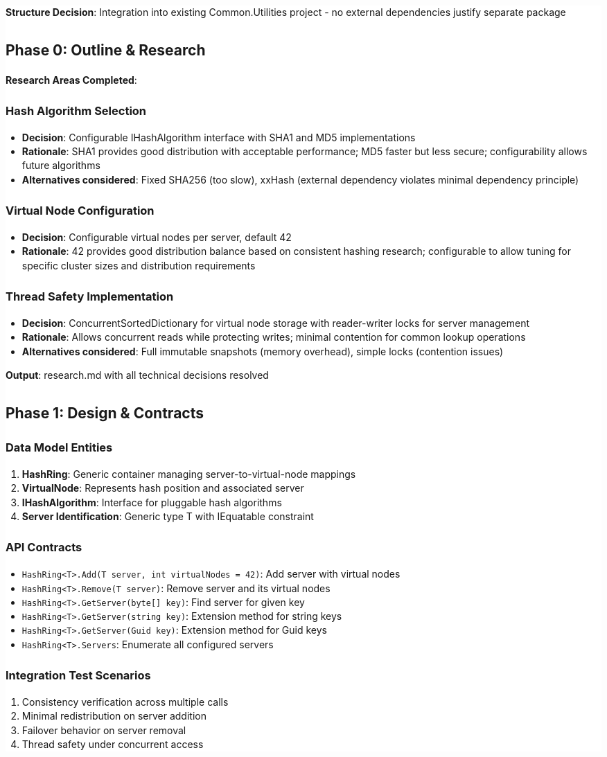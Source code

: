 **Structure Decision**: Integration into existing Common.Utilities project - no external dependencies justify separate package

## Phase 0: Outline & Research

**Research Areas Completed**:

### Hash Algorithm Selection
- **Decision**: Configurable IHashAlgorithm interface with SHA1 and MD5 implementations
- **Rationale**: SHA1 provides good distribution with acceptable performance; MD5 faster but less secure; configurability allows future algorithms
- **Alternatives considered**: Fixed SHA256 (too slow), xxHash (external dependency violates minimal dependency principle)

### Virtual Node Configuration
- **Decision**: Configurable virtual nodes per server, default 42
- **Rationale**: 42 provides good distribution balance based on consistent hashing research; configurable to allow tuning for specific cluster sizes and distribution requirements

### Thread Safety Implementation
- **Decision**: ConcurrentSortedDictionary for virtual node storage with reader-writer locks for server management
- **Rationale**: Allows concurrent reads while protecting writes; minimal contention for common lookup operations
- **Alternatives considered**: Full immutable snapshots (memory overhead), simple locks (contention issues)

**Output**: research.md with all technical decisions resolved

## Phase 1: Design & Contracts

### Data Model Entities
1. **HashRing<T>**: Generic container managing server-to-virtual-node mappings
2. **VirtualNode**: Represents hash position and associated server
3. **IHashAlgorithm**: Interface for pluggable hash algorithms
4. **Server Identification**: Generic type T with IEquatable<T> constraint

### API Contracts
- `HashRing<T>.Add(T server, int virtualNodes = 42)`: Add server with virtual nodes
- `HashRing<T>.Remove(T server)`: Remove server and its virtual nodes
- `HashRing<T>.GetServer(byte[] key)`: Find server for given key
- `HashRing<T>.GetServer(string key)`: Extension method for string keys
- `HashRing<T>.GetServer(Guid key)`: Extension method for Guid keys
- `HashRing<T>.Servers`: Enumerate all configured servers

### Integration Test Scenarios
1. Consistency verification across multiple calls
2. Minimal redistribution on server addition
3. Failover behavior on server removal
4. Thread safety under concurrent access
